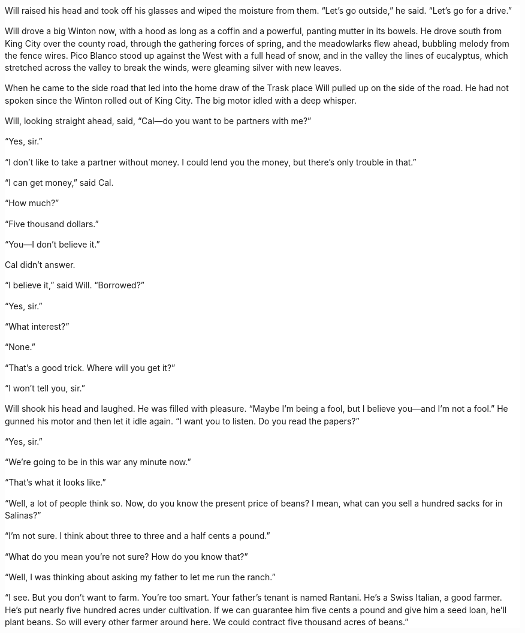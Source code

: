 Will raised his head and took off his glasses and wiped the moisture from them. “Let’s go outside,” he said. “Let’s go for a drive.”

Will drove a big Winton now, with a hood as long as a coffin and a powerful, panting mutter in its bowels. He drove south from King City over the county road, through the gathering forces of spring, and the meadowlarks flew ahead, bubbling melody from the fence wires. Pico Blanco stood up against the West with a full head of snow, and in the valley the lines of eucalyptus, which stretched across the valley to break the winds, were gleaming silver with new leaves.

When he came to the side road that led into the home draw of the Trask place Will pulled up on the side of the road. He had not spoken since the Winton rolled out of King City. The big motor idled with a deep whisper.

Will, looking straight ahead, said, “Cal—do you want to be partners with me?”

“Yes, sir.”

“I don’t like to take a partner without money. I could lend you the money, but there’s only trouble in that.”

“I can get money,” said Cal.

“How much?”

“Five thousand dollars.”

“You—I don’t believe it.”

Cal didn’t answer.

“I believe it,” said Will. “Borrowed?”

“Yes, sir.”

“What interest?”

“None.”

“That’s a good trick. Where will you get it?”

“I won’t tell you, sir.”

Will shook his head and laughed. He was filled with pleasure. “Maybe I’m being a fool, but I believe you—and I’m not a fool.” He gunned his motor and then let it idle again. “I want you to listen. Do you read the papers?”

“Yes, sir.”

“We’re going to be in this war any minute now.”

“That’s what it looks like.”

“Well, a lot of people think so. Now, do you know the present price of beans? I mean, what can you sell a hundred sacks for in Salinas?”

“I’m not sure. I think about three to three and a half cents a pound.”

“What do you mean you’re not sure? How do you know that?”

“Well, I was thinking about asking my father to let me run the ranch.”

“I see. But you don’t want to farm. You’re too smart. Your father’s tenant is named Rantani. He’s a Swiss Italian, a good farmer. He’s put nearly five hundred acres under cultivation. If we can guarantee him five cents a pound and give him a seed loan, he’ll plant beans. So will every other farmer around here. We could contract five thousand acres of beans.”
